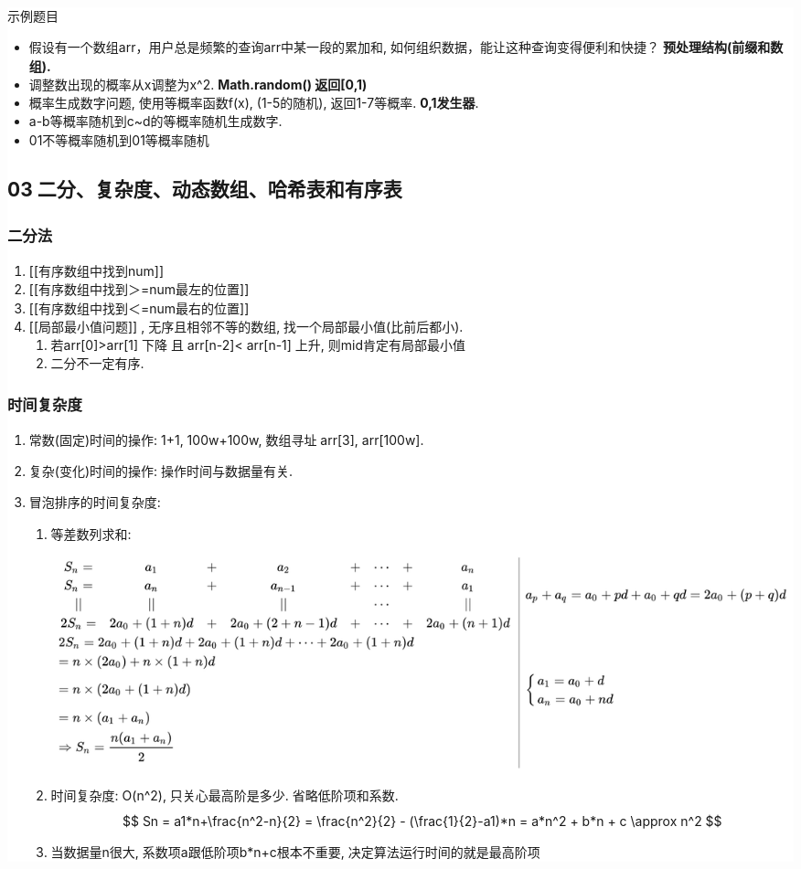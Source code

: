 示例题目

-  假设有一个数组arr，用户总是频繁的查询arr中某一段的累加和, 如何组织数据，能让这种查询变得便利和快捷？ **预处理结构(前缀和数组).**
- 调整数出现的概率从x调整为x^2.   **Math.random() 返回[0,1)**
- 概率生成数字问题, 使用等概率函数f(x), (1-5的随机),  返回1-7等概率.   **0,1发生器**.
- a-b等概率随机到c~d的等概率随机生成数字.
- 01不等概率随机到01等概率随机

## 03 二分、复杂度、动态数组、哈希表和有序表

### 二分法

1. [[有序数组中找到num]]   
2. [[有序数组中找到＞=num最左的位置]]   
3. [[有序数组中找到＜=num最右的位置]]   
4. [[局部最小值问题]] , 无序且相邻不等的数组, 找一个局部最小值(比前后都小). 
   1. 若arr[0]>arr[1] 下降 且 arr[n-2]< arr[n-1] 上升, 则mid肯定有局部最小值
   2. 二分不一定有序.

### **时间复杂度**

1. 常数(固定)时间的操作: 1+1, 100w+100w, 数组寻址 arr[3], arr[100w]. 

2. 复杂(变化)时间的操作: 操作时间与数据量有关.

3. 冒泡排序的时间复杂度: 

   1. 等差数列求和: 

      ![img](images/60ecc12727239746b13f36598828f2e4.svg)

   3. 时间复杂度: O(n^2), 只关心最高阶是多少. 省略低阶项和系数.
      $$
      Sn = a1*n+\frac{n^2-n}{2}
      	 = \frac{n^2}{2} - (\frac{1}{2}-a1)*n
      	 = a*n^2 + b*n + c
      	 \approx n^2
      $$

   4. 当数据量n很大, 系数项a跟低阶项b*n+c根本不重要, 决定算法运行时间的就是最高阶项
